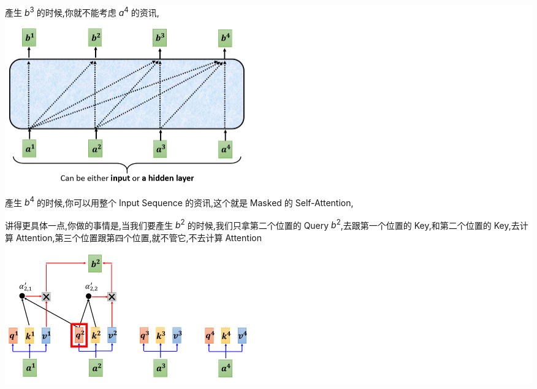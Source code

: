 產生 $b^3$ 的时候,你就不能考虑 $a^4$ 的资讯,

<img src="./images/image-20210505205307428.png" alt="image-20210505205307428" style="zoom:50%;" />

產生 $b^4$ 的时候,你可以用整个 Input Sequence 的资讯,这个就是 Masked 的 Self-Attention,



讲得更具体一点,你做的事情是,当我们要產生 $b^2$ 的时候,我们只拿第二个位置的 Query $b^2$,去跟第一个位置的 Key,和第二个位置的 Key,去计算 Attention,第三个位置跟第四个位置,就不管它,不去计算 Attention

<img src="./images/image-20210505205618457.png" alt="image-20210505205618457" style="zoom:50%;" />
